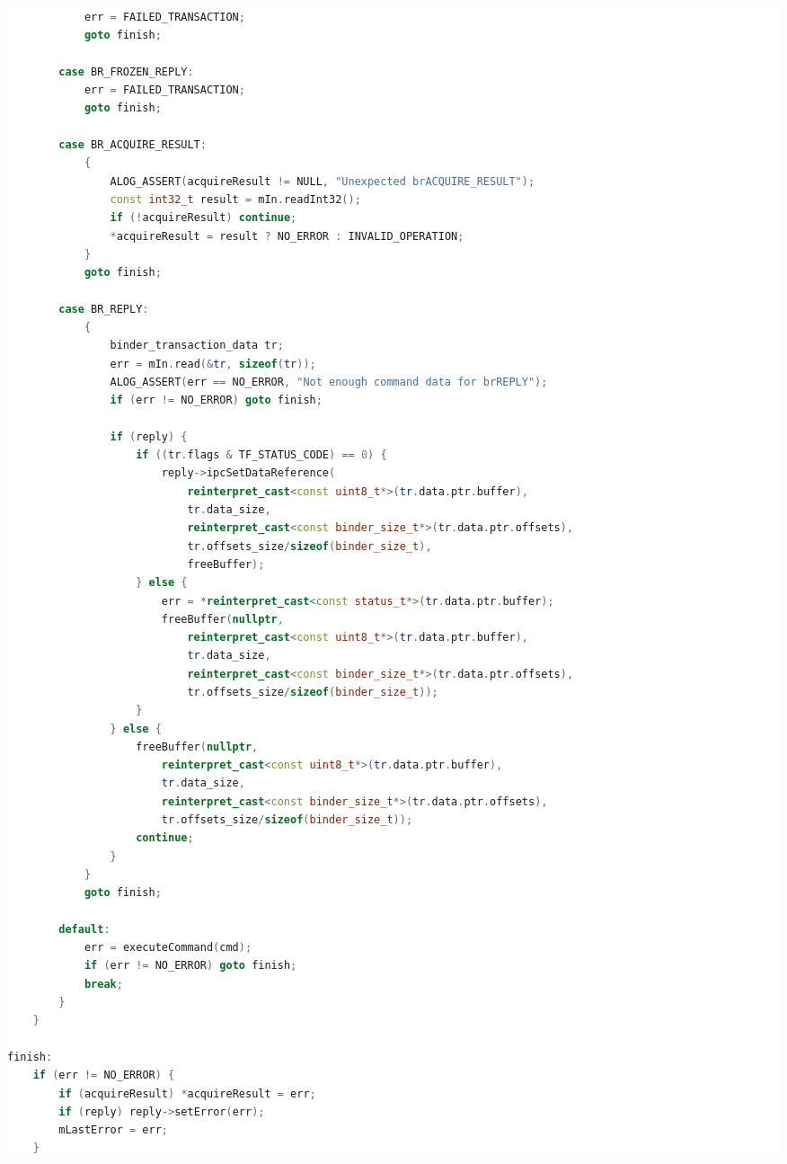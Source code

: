 ```cpp
            err = FAILED_TRANSACTION;
            goto finish;

        case BR_FROZEN_REPLY:
            err = FAILED_TRANSACTION;
            goto finish;

        case BR_ACQUIRE_RESULT:
            {
                ALOG_ASSERT(acquireResult != NULL, "Unexpected brACQUIRE_RESULT");
                const int32_t result = mIn.readInt32();
                if (!acquireResult) continue;
                *acquireResult = result ? NO_ERROR : INVALID_OPERATION;
            }
            goto finish;

        case BR_REPLY:
            {
                binder_transaction_data tr;
                err = mIn.read(&tr, sizeof(tr));
                ALOG_ASSERT(err == NO_ERROR, "Not enough command data for brREPLY");
                if (err != NO_ERROR) goto finish;

                if (reply) {
                    if ((tr.flags & TF_STATUS_CODE) == 0) {
                        reply->ipcSetDataReference(
                            reinterpret_cast<const uint8_t*>(tr.data.ptr.buffer),
                            tr.data_size,
                            reinterpret_cast<const binder_size_t*>(tr.data.ptr.offsets),
                            tr.offsets_size/sizeof(binder_size_t),
                            freeBuffer);
                    } else {
                        err = *reinterpret_cast<const status_t*>(tr.data.ptr.buffer);
                        freeBuffer(nullptr,
                            reinterpret_cast<const uint8_t*>(tr.data.ptr.buffer),
                            tr.data_size,
                            reinterpret_cast<const binder_size_t*>(tr.data.ptr.offsets),
                            tr.offsets_size/sizeof(binder_size_t));
                    }
                } else {
                    freeBuffer(nullptr,
                        reinterpret_cast<const uint8_t*>(tr.data.ptr.buffer),
                        tr.data_size,
                        reinterpret_cast<const binder_size_t*>(tr.data.ptr.offsets),
                        tr.offsets_size/sizeof(binder_size_t));
                    continue;
                }
            }
            goto finish;

        default:
            err = executeCommand(cmd);
            if (err != NO_ERROR) goto finish;
            break;
        }
    }

finish:
    if (err != NO_ERROR) {
        if (acquireResult) *acquireResult = err;
        if (reply) reply->setError(err);
        mLastError = err;
    }
```